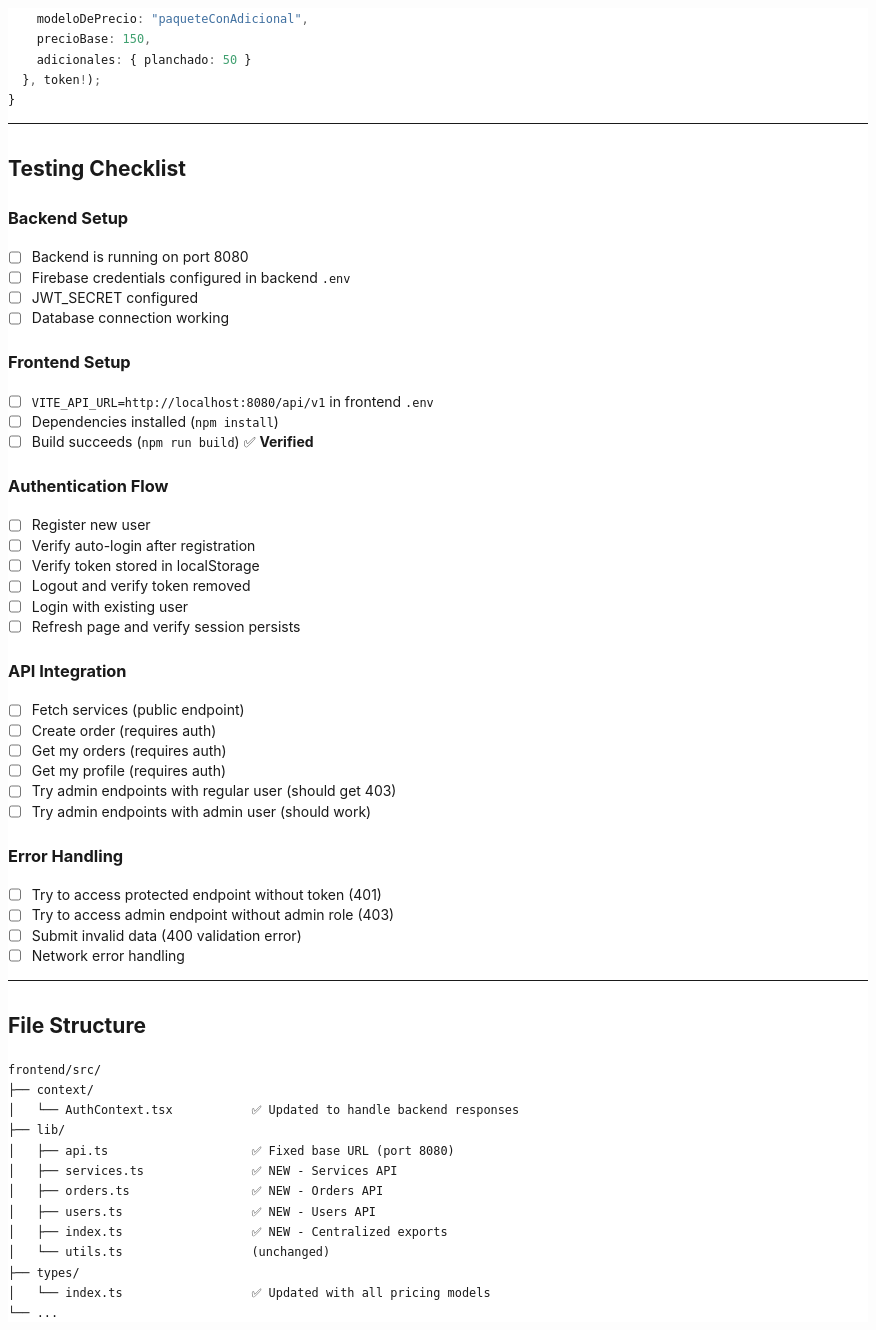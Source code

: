 ```typescript
    modeloDePrecio: "paqueteConAdicional",
    precioBase: 150,
    adicionales: { planchado: 50 }
  }, token!);
}
```

---

## Testing Checklist

### Backend Setup
- [ ] Backend is running on port 8080
- [ ] Firebase credentials configured in backend `.env`
- [ ] JWT_SECRET configured
- [ ] Database connection working

### Frontend Setup
- [ ] `VITE_API_URL=http://localhost:8080/api/v1` in frontend `.env`
- [ ] Dependencies installed (`npm install`)
- [ ] Build succeeds (`npm run build`) ✅ **Verified**

### Authentication Flow
- [ ] Register new user
- [ ] Verify auto-login after registration
- [ ] Verify token stored in localStorage
- [ ] Logout and verify token removed
- [ ] Login with existing user
- [ ] Refresh page and verify session persists

### API Integration
- [ ] Fetch services (public endpoint)
- [ ] Create order (requires auth)
- [ ] Get my orders (requires auth)
- [ ] Get my profile (requires auth)
- [ ] Try admin endpoints with regular user (should get 403)
- [ ] Try admin endpoints with admin user (should work)

### Error Handling
- [ ] Try to access protected endpoint without token (401)
- [ ] Try to access admin endpoint without admin role (403)
- [ ] Submit invalid data (400 validation error)
- [ ] Network error handling

---

## File Structure

```
frontend/src/
├── context/
│   └── AuthContext.tsx           ✅ Updated to handle backend responses
├── lib/
│   ├── api.ts                    ✅ Fixed base URL (port 8080)
│   ├── services.ts               ✅ NEW - Services API
│   ├── orders.ts                 ✅ NEW - Orders API
│   ├── users.ts                  ✅ NEW - Users API
│   ├── index.ts                  ✅ NEW - Centralized exports
│   └── utils.ts                  (unchanged)
├── types/
│   └── index.ts                  ✅ Updated with all pricing models
└── ...
```